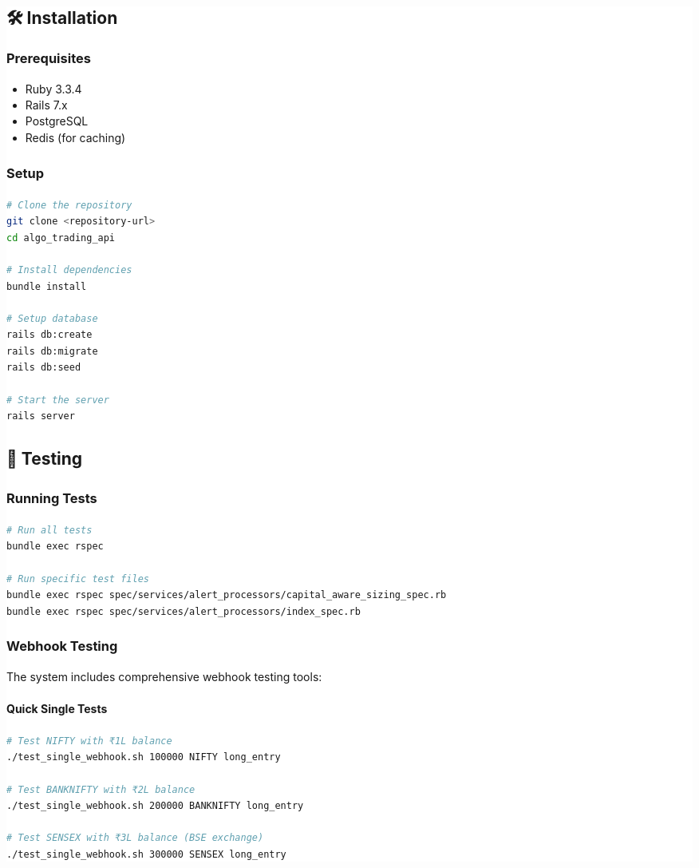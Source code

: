 ## 🛠️ Installation

### Prerequisites
- Ruby 3.3.4
- Rails 7.x
- PostgreSQL
- Redis (for caching)

### Setup
```bash
# Clone the repository
git clone <repository-url>
cd algo_trading_api

# Install dependencies
bundle install

# Setup database
rails db:create
rails db:migrate
rails db:seed

# Start the server
rails server
```

## 🧪 Testing

### Running Tests
```bash
# Run all tests
bundle exec rspec

# Run specific test files
bundle exec rspec spec/services/alert_processors/capital_aware_sizing_spec.rb
bundle exec rspec spec/services/alert_processors/index_spec.rb
```

### Webhook Testing

The system includes comprehensive webhook testing tools:

#### Quick Single Tests
```bash
# Test NIFTY with ₹1L balance
./test_single_webhook.sh 100000 NIFTY long_entry

# Test BANKNIFTY with ₹2L balance
./test_single_webhook.sh 200000 BANKNIFTY long_entry

# Test SENSEX with ₹3L balance (BSE exchange)
./test_single_webhook.sh 300000 SENSEX long_entry
```

